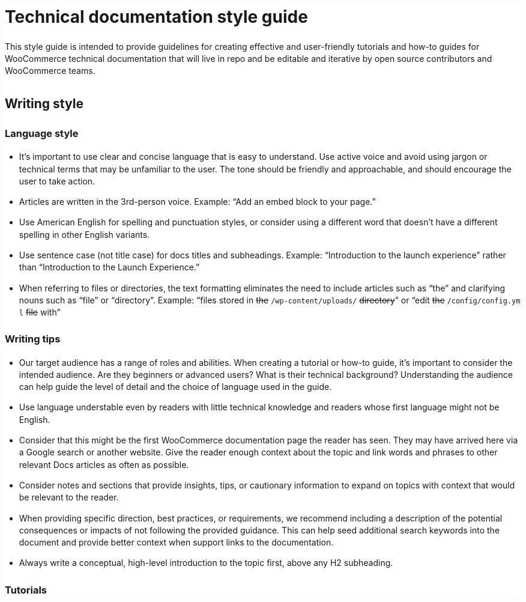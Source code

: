# Technical documentation style guide

This style guide is intended to provide guidelines for creating effective and user-friendly tutorials and how-to guides for WooCommerce technical documentation that will live in repo and be editable and iterative by open source contributors and WooCommerce teams.

## Writing style

### Language style

- It’s important to use clear and concise language that is easy to understand. Use active voice and avoid using jargon or technical terms that may be unfamiliar to the user. The tone should be friendly and approachable, and should encourage the user to take action.

- Articles are written in the 3rd-person voice.
  Example: “Add an embed block to your page.”

- Use American English for spelling and punctuation styles, or consider using a different word that doesn’t have a different spelling in other English variants.

- Use sentence case (not title case) for docs titles and subheadings.
  Example: “Introduction to the launch experience” rather than “Introduction to the Launch Experience.”

- When referring to files or directories, the text formatting eliminates the need to include articles such as “the” and clarifying nouns such as “file” or “directory”.
  Example: “files stored in ~~the~~ `/wp-content/uploads/` ~~directory~~” or “edit ~~the~~ `/config/config.yml` ~~file~~ with”

### Writing tips

- Our target audience has a range of roles and abilities. When creating a tutorial or how-to guide, it’s important to consider the intended audience. Are they beginners or advanced users? What is their technical background? Understanding the audience can help guide the level of detail and the choice of language used in the guide.

- Use language understable even by readers with little technical knowledge and readers whose first language might not be English.

- Consider that this might be the first WooCommerce documentation page the reader has seen. They may have arrived here via a Google search or another website. Give the reader enough context about the topic and link words and phrases to other relevant Docs articles as often as possible.

- Consider notes and sections that provide insights, tips, or cautionary information to expand on topics with context that would be relevant to the reader.

- When providing specific direction, best practices, or requirements, we recommend including a description of the potential consequences or impacts of not following the provided guidance. This can help seed additional search keywords into the document and provide better context when support links to the documentation.

- Always write a conceptual, high-level introduction to the topic first, above any H2 subheading.

### Tutorials
